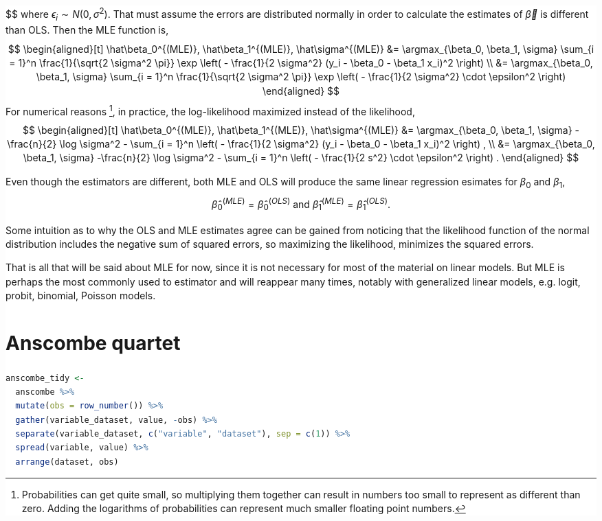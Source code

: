 $$
where $\epsilon_i \sim N(0, \sigma^2)$. That must assume the errors are distributed normally in order to calculate the estimates of $\vec{\beta}$ is different than OLS.
Then the MLE function is,
$$
\begin{aligned}[t]
\hat\beta_0^{(MLE)}, \hat\beta_1^{(MLE)}, \hat\sigma^{(MLE)} &= \argmax_{\beta_0, \beta_1, \sigma} \sum_{i = 1}^n \frac{1}{\sqrt{2 \sigma^2 \pi}} \exp \left( - \frac{1}{2 \sigma^2} (y_i - \beta_0 - \beta_1 x_i)^2 \right) \\
&= \argmax_{\beta_0, \beta_1, \sigma} \sum_{i = 1}^n \frac{1}{\sqrt{2 \sigma^2 \pi}} \exp \left( - \frac{1}{2 \sigma^2} \cdot \epsilon^2 \right)
\end{aligned}
$$
For numerical reasons [^ll], in practice, the log-likelihood maximized instead of the likelihood,
$$
\begin{aligned}[t]
\hat\beta_0^{(MLE)}, \hat\beta_1^{(MLE)}, \hat\sigma^{(MLE)} &= \argmax_{\beta_0, \beta_1, \sigma} -\frac{n}{2} \log \sigma^2 - \sum_{i = 1}^n \left( - \frac{1}{2 \sigma^2} (y_i - \beta_0 - \beta_1 x_i)^2 \right) , \\
&= \argmax_{\beta_0, \beta_1, \sigma} -\frac{n}{2} \log \sigma^2 - \sum_{i = 1}^n \left( - \frac{1}{2 s^2} \cdot \epsilon^2 \right) .
\end{aligned}
$$

Even though the estimators are different, both MLE and OLS will produce the same linear regression esimates for $\beta_0$ and $\beta_1$,
$$
\hat\beta_0^{(MLE)} =  \hat\beta_0^{(OLS)} \text{ and } \hat\beta_1^{(MLE)} =  \hat\beta_1^{(OLS)} .
$$

Some intuition as to why the OLS and MLE estimates agree can be gained from noticing that the likelihood function of the normal distribution includes the negative sum of squared errors, so maximizing the likelihood, minimizes the squared errors.

That is all that will be said about MLE for now, since it is not necessary for most of the material on linear models.
But MLE is perhaps the most commonly used to estimator and will reappear many times, notably with generalized linear models, e.g. logit, probit, binomial, Poisson models.

[^ll]: Probabilities can get quite small, so multiplying them together can result in numbers too small to represent as different than zero. Adding the logarithms of probabilities can represent much smaller floating point numbers.

[^mle-sigma]: However, the MLE estimator of the regression standard error is not the same as the OLS estimator, $\hat\sigma_{MLE} \neq \hat\sigma_{OLS}$.

# Anscombe quartet


```r
anscombe_tidy <-
  anscombe %>%
  mutate(obs = row_number()) %>%
  gather(variable_dataset, value, -obs) %>%
  separate(variable_dataset, c("variable", "dataset"), sep = c(1)) %>%
  spread(variable, value) %>%
  arrange(dataset, obs)
```


[^closedform]: A closed form solution is one that can be expressed in terms of simple functions.